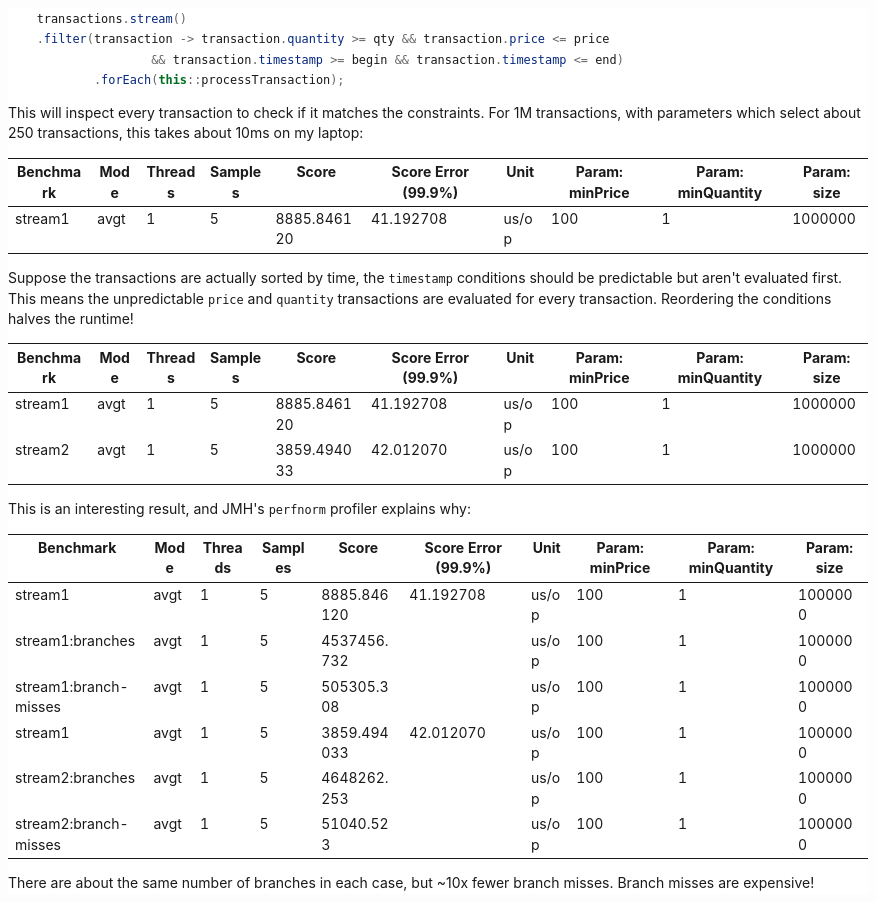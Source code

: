 ```java
    transactions.stream()
    .filter(transaction -> transaction.quantity >= qty && transaction.price <= price
                    && transaction.timestamp >= begin && transaction.timestamp <= end)
            .forEach(this::processTransaction);
```

This will inspect every transaction to check if it matches the constraints.
For 1M transactions, with parameters which select about 250 transactions, this takes about 10ms on my laptop:

<div class="table-holder" markdown="block">

|Benchmark             |Mode|Threads|Samples|Score      |Score Error (99.9%)|Unit |Param: minPrice|Param: minQuantity|Param: size|
|----------------------|----|-------|-------|-----------|-------------------|-----|---------------|------------------|-----------|
|stream1               |avgt|1      |5      |8885.846120|41.192708          |us/op|100            |1                 |1000000    |

</div>

Suppose the transactions are actually sorted by time, the `timestamp` conditions should be predictable but aren't evaluated first.
This means the unpredictable `price` and `quantity` transactions are evaluated for every transaction. 
Reordering the conditions halves the runtime!

<div class="table-holder" markdown="block">

|Benchmark             |Mode|Threads|Samples|Score      |Score Error (99.9%)|Unit |Param: minPrice|Param: minQuantity|Param: size|
|----------------------|----|-------|-------|-----------|-------------------|-----|---------------|------------------|-----------|
|stream1               |avgt|1      |5      |8885.846120|41.192708          |us/op|100            |1                 |1000000    |
|stream2               |avgt|1      |5      |3859.494033|42.012070          |us/op|100            |1                 |1000000    |

</div>

This is an interesting result, and JMH's `perfnorm` profiler explains why:


<div class="table-holder" markdown="block">

|Benchmark             |Mode|Threads|Samples|Score       |Score Error (99.9%)|Unit |Param: minPrice|Param: minQuantity|Param: size|
|----------------------|----|-------|-------|------------|-------------------|-----|---------------|------------------|-----------|
|stream1               |avgt|1      |5      |8885.846120 |41.192708          |us/op|100            |1                 |1000000    |
|stream1:branches      |avgt|1      |5      |4537456.732 |                   |us/op|100            |1                 |1000000    |
|stream1:branch-misses |avgt|1      |5      |505305.308  |                   |us/op|100            |1                 |1000000    |
|stream1               |avgt|1      |5      |3859.494033 |42.012070          |us/op|100            |1                 |1000000    |
|stream2:branches      |avgt|1      |5      |4648262.253 |                   |us/op|100            |1                 |1000000    |
|stream2:branch-misses |avgt|1      |5      |51040.523   |                   |us/op|100            |1                 |1000000    |

</div>

There are about the same number of branches in each case, but ~10x fewer branch misses.
Branch misses are expensive!
